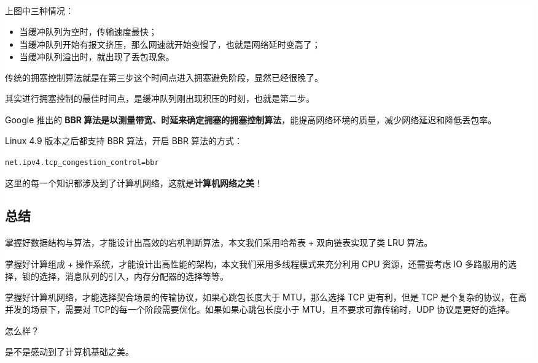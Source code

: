 上图中三种情况：

- 当缓冲队列为空时，传输速度最快；
- 当缓冲队列开始有报文挤压，那么网速就开始变慢了，也就是网络延时变高了；
- 当缓冲队列溢出时，就出现了丢包现象。

传统的拥塞控制算法就是在第三步这个时间点进入拥塞避免阶段，显然已经很晚了。

其实进行拥塞控制的最佳时间点，是缓冲队列刚出现积压的时刻，也就是第二步。

Google 推出的 **BBR 算法是以测量带宽、时延来确定拥塞的拥塞控制算法**，能提高网络环境的质量，减少网络延迟和降低丢包率。

Linux 4.9 版本之后都支持 BBR 算法，开启 BBR 算法的方式：

```text
net.ipv4.tcp_congestion_control=bbr
```

这里的每一个知识都涉及到了计算机网络，这就是**计算机网络之美**！

## 总结

掌握好数据结构与算法，才能设计出高效的宕机判断算法，本文我们采用哈希表 + 双向链表实现了类 LRU 算法。

掌握好计算组成 + 操作系统，才能设计出高性能的架构，本文我们采用多线程模式来充分利用 CPU 资源，还需要考虑 IO 多路服用的选择，锁的选择，消息队列的引入，内存分配器的选择等等。

掌握好计算机网络，才能选择契合场景的传输协议，如果心跳包长度大于 MTU，那么选择 TCP 更有利，但是 TCP 是个复杂的协议，在高并发的场景下，需要对 TCP的每一个阶段需要优化。如果如果心跳包长度小于 MTU，且不要求可靠传输时，UDP 协议是更好的选择。

怎么样？

是不是感动到了计算机基础之美。